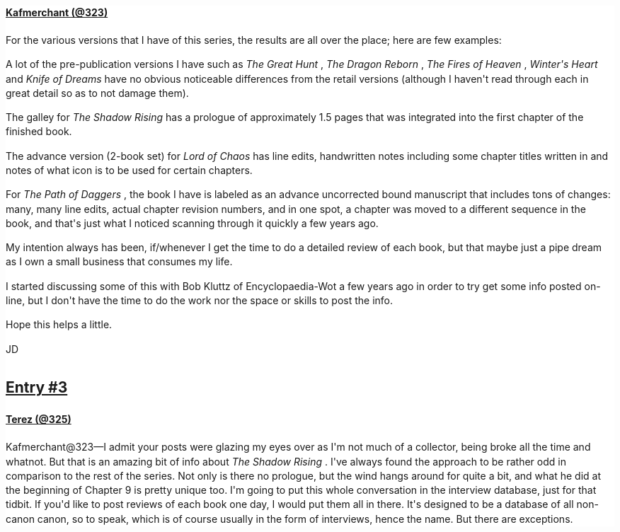 #### [Kafmerchant (@323)](http://www.tor.com/blogs/2012/02/the-wheel-of-time-re-read-the-gathering-storm-part-20#244325)

For the various versions that I have of this series, the results are all over the place; here are few examples:

A lot of the pre-publication versions I have such as
*The Great Hunt*
,
*The Dragon Reborn*
,
*The Fires of Heaven*
,
*Winter's Heart*
and
*Knife of Dreams*
have no obvious noticeable differences from the retail versions (although I haven't read through each in great detail so as to not damage them).

The galley for
*The Shadow Rising*
has a prologue of approximately 1.5 pages that was integrated into the first chapter of the finished book.

The advance version (2-book set) for
*Lord of Chaos*
has line edits, handwritten notes including some chapter titles written in and notes of what icon is to be used for certain chapters.

For
*The Path of Daggers*
, the book I have is labeled as an advance uncorrected bound manuscript that includes tons of changes: many, many line edits, actual chapter revision numbers, and in one spot, a chapter was moved to a different sequence in the book, and that's just what I noticed scanning through it quickly a few years ago.

My intention always has been, if/whenever I get the time to do a detailed review of each book, but that maybe just a pipe dream as I own a small business that consumes my life.

I started discussing some of this with Bob Kluttz of Encyclopaedia-Wot a few years ago in order to try get some info posted on-line, but I don't have the time to do the work nor the space or skills to post the info.

Hope this helps a little.

JD

## [Entry #3](https://www.theoryland.com/intvmain.php?i=724#3)

#### [Terez (@325)](http://www.tor.com/blogs/2012/02/the-wheel-of-time-re-read-the-gathering-storm-part-20#244328)

Kafmerchant@323—I admit your posts were glazing my eyes over as I'm not much of a collector, being broke all the time and whatnot. But that is an amazing bit of info about
*The Shadow Rising*
. I've always found the approach to be rather odd in comparison to the rest of the series. Not only is there no prologue, but the wind hangs around for quite a bit, and what he did at the beginning of Chapter 9 is pretty unique too. I'm going to put this whole conversation in the interview database, just for that tidbit. If you'd like to post reviews of each book one day, I would put them all in there. It's designed to be a database of all non-canon canon, so to speak, which is of course usually in the form of interviews, hence the name. But there are exceptions.
